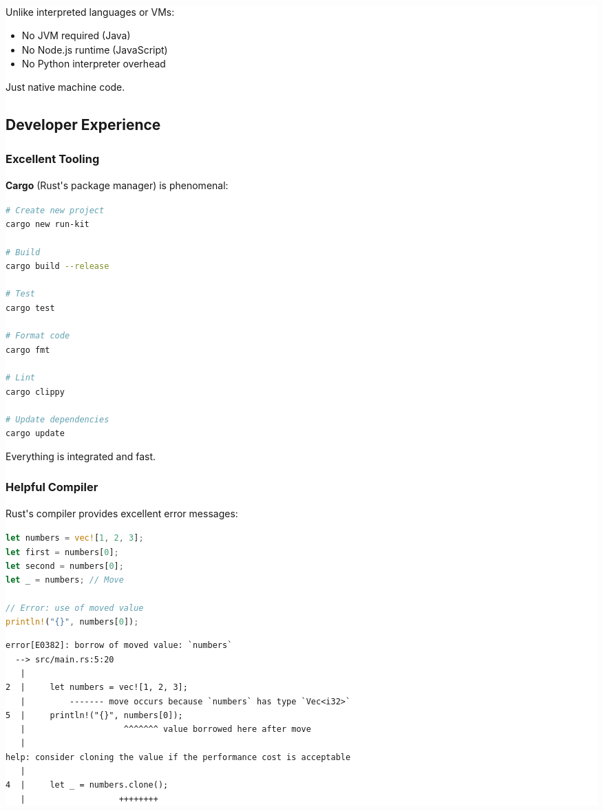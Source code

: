 Unlike interpreted languages or VMs:

- No JVM required (Java)
- No Node.js runtime (JavaScript)
- No Python interpreter overhead

Just native machine code.

## Developer Experience

###  Excellent Tooling

**Cargo** (Rust's package manager) is phenomenal:

```bash
# Create new project
cargo new run-kit

# Build
cargo build --release

# Test
cargo test

# Format code
cargo fmt

# Lint
cargo clippy

# Update dependencies
cargo update
```

Everything is integrated and fast.

###  Helpful Compiler

Rust's compiler provides excellent error messages:

```rust
let numbers = vec![1, 2, 3];
let first = numbers[0];
let second = numbers[0];
let _ = numbers; // Move

// Error: use of moved value
println!("{}", numbers[0]);
```

```
error[E0382]: borrow of moved value: `numbers`
  --> src/main.rs:5:20
   |
2  |     let numbers = vec![1, 2, 3];
   |         ------- move occurs because `numbers` has type `Vec<i32>`
5  |     println!("{}", numbers[0]);
   |                    ^^^^^^^ value borrowed here after move
   |
help: consider cloning the value if the performance cost is acceptable
   |
4  |     let _ = numbers.clone();
   |                   ++++++++
```
